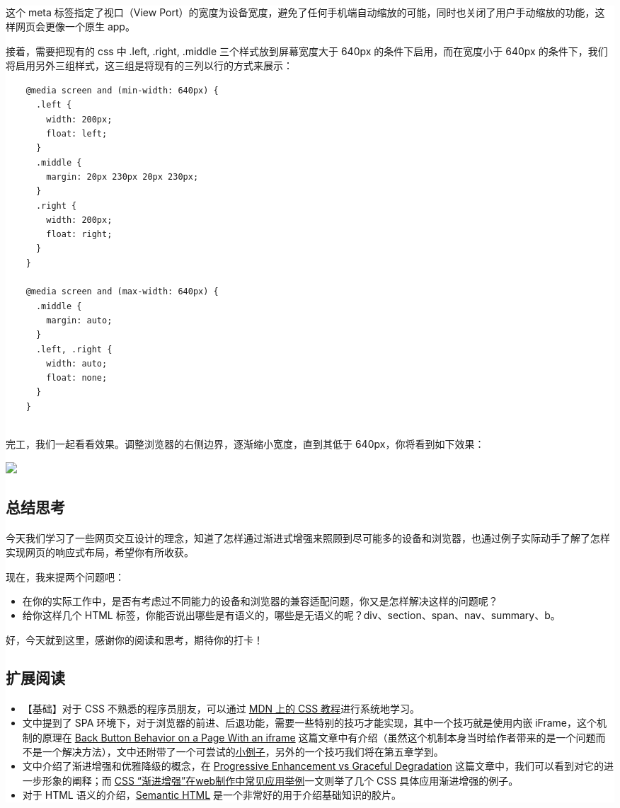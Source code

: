 这个 meta 标签指定了视口（View Port）的宽度为设备宽度，避免了任何手机端自动缩放的可能，同时也关闭了用户手动缩放的功能，这样网页会更像一个原生 app。

接着，需要把现有的 css 中 .left, .right, .middle 三个样式放到屏幕宽度大于 640px 的条件下启用，而在宽度小于 640px 的条件下，我们将启用另外三组样式，这三组是将现有的三列以行的方式来展示：

```
    @media screen and (min-width: 640px) {
      .left {
        width: 200px;
        float: left;
      }
      .middle {
        margin: 20px 230px 20px 230px;
      }
      .right {
        width: 200px;
        float: right;
      }
    }
    
    @media screen and (max-width: 640px) {
      .middle {
        margin: auto;
      }
      .left, .right {
        width: auto;
        float: none;
      }
    }
    

```

完工，我们一起看看效果。调整浏览器的右侧边界，逐渐缩小宽度，直到其低于 640px，你将看到如下效果：

![](/images/全栈工程师修炼指南/04.第三章从后端到前端/resourceimage8482847dfb9c0c534d521bc0351303761382.jpg)

## 总结思考

今天我们学习了一些网页交互设计的理念，知道了怎样通过渐进式增强来照顾到尽可能多的设备和浏览器，也通过例子实际动手了解了怎样实现网页的响应式布局，希望你有所收获。

现在，我来提两个问题吧：

* 在你的实际工作中，是否有考虑过不同能力的设备和浏览器的兼容适配问题，你又是怎样解决这样的问题呢？
* 给你这样几个 HTML 标签，你能否说出哪些是有语义的，哪些是无语义的呢？div、section、span、nav、summary、b。

好，今天就到这里，感谢你的阅读和思考，期待你的打卡！

## 扩展阅读

* 【基础】对于 CSS 不熟悉的程序员朋友，可以通过 [MDN 上的 CSS 教程](https://developer.mozilla.org/zh-CN/docs/Web/Guide/CSS/Getting_started)进行系统地学习。
* 文中提到了 SPA 环境下，对于浏览器的前进、后退功能，需要一些特别的技巧才能实现，其中一个技巧就是使用内嵌 iFrame，这个机制的原理在 [Back Button Behavior on a Page With an iframe](http://www.webdeveasy.com/back-button-behavior-on-a-page-with-an-iframe/) 这篇文章中有介绍（虽然这个机制本身当时给作者带来的是一个问题而不是一个解决方法），文中还附带了一个可尝试的[小例子](http://www.webdeveasy.com/code/back-button-behavior-on-a-page-with-an-iframe/problem/page2.html)，另外的一个技巧我们将在第五章学到。
* 文中介绍了渐进增强和优雅降级的概念，在 [Progressive Enhancement vs Graceful Degradation](https://www.mavenecommerce.com/2017/10/31/progressive-enhancement-vs-graceful-degradation/) 这篇文章中，我们可以看到对它的进一步形象的阐释；而 [CSS “渐进增强”在web制作中常见应用举例](https://www.zhangxinxu.com/wordpress/2010/04/css-%E6%B8%90%E8%BF%9B%E5%A2%9E%E5%BC%BA%E5%9C%A8web%E5%88%B6%E4%BD%9C%E4%B8%AD%E5%B8%B8%E8%A7%81%E5%BA%94%E7%94%A8%E4%B8%BE%E4%BE%8B/)一文则举了几个 CSS 具体应用渐进增强的例子。
* 对于 HTML 语义的介绍，[Semantic HTML](http://justineo.github.io/slideshows/semantic-html/#/) 是一个非常好的用于介绍基础知识的胶片。